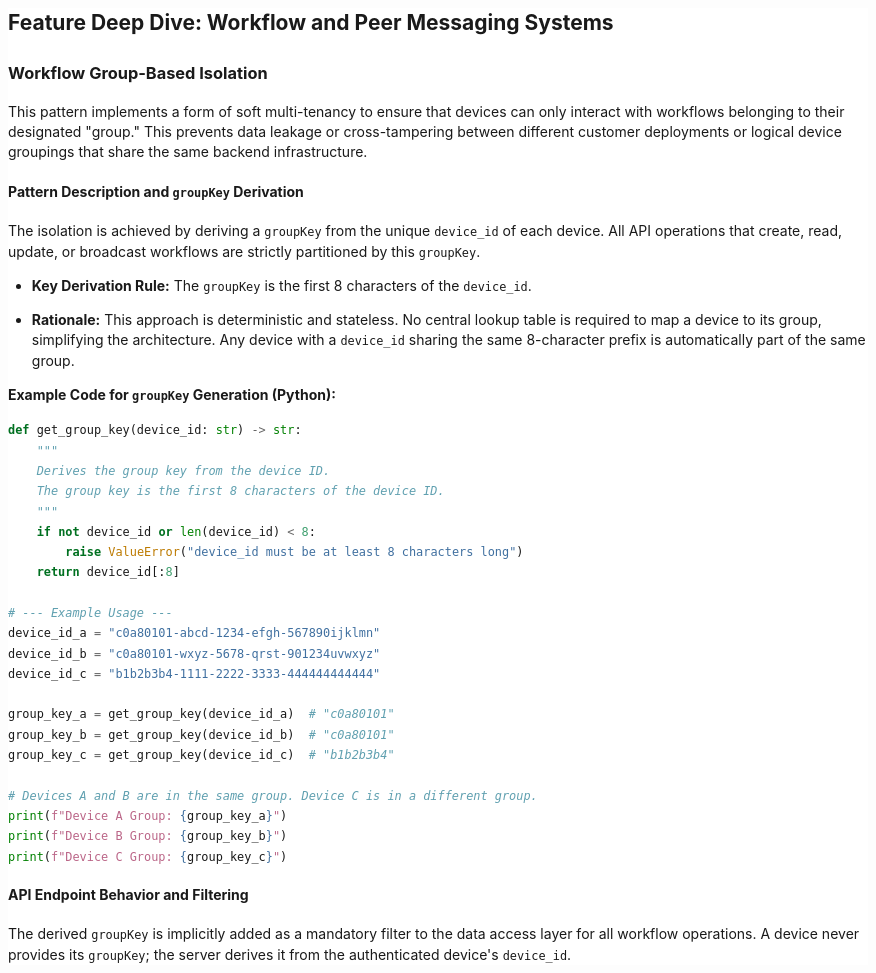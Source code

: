 ## Feature Deep Dive: Workflow and Peer Messaging Systems

### Workflow Group-Based Isolation

This pattern implements a form of soft multi-tenancy to ensure that devices can only interact with workflows belonging to their designated "group." This prevents data leakage or cross-tampering between different customer deployments or logical device groupings that share the same backend infrastructure.

#### Pattern Description and `groupKey` Derivation

The isolation is achieved by deriving a `groupKey` from the unique `device_id` of each device. All API operations that create, read, update, or broadcast workflows are strictly partitioned by this `groupKey`.

*   **Key Derivation Rule:** The `groupKey` is the first 8 characters of the `device_id`.

*   **Rationale:** This approach is deterministic and stateless. No central lookup table is required to map a device to its group, simplifying the architecture. Any device with a `device_id` sharing the same 8-character prefix is automatically part of the same group.

**Example Code for `groupKey` Generation (Python):**

```python
def get_group_key(device_id: str) -> str:
    """
    Derives the group key from the device ID.
    The group key is the first 8 characters of the device ID.
    """
    if not device_id or len(device_id) < 8:
        raise ValueError("device_id must be at least 8 characters long")
    return device_id[:8]

# --- Example Usage ---
device_id_a = "c0a80101-abcd-1234-efgh-567890ijklmn"
device_id_b = "c0a80101-wxyz-5678-qrst-901234uvwxyz"
device_id_c = "b1b2b3b4-1111-2222-3333-444444444444"

group_key_a = get_group_key(device_id_a)  # "c0a80101"
group_key_b = get_group_key(device_id_b)  # "c0a80101"
group_key_c = get_group_key(device_id_c)  # "b1b2b3b4"

# Devices A and B are in the same group. Device C is in a different group.
print(f"Device A Group: {group_key_a}")
print(f"Device B Group: {group_key_b}")
print(f"Device C Group: {group_key_c}")
```

#### API Endpoint Behavior and Filtering

The derived `groupKey` is implicitly added as a mandatory filter to the data access layer for all workflow operations. A device never provides its `groupKey`; the server derives it from the authenticated device's `device_id`.
